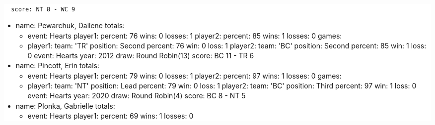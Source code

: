       score: NT 8 - WC 9
 - name: Pewarchuk, Dailene
   totals:
    - event: Hearts
      player1:
        percent: 76
        wins: 0
        losses: 1
      player2:
        percent: 85
        wins: 1
        losses: 0
   games:
    - player1:
        team: 'TR'
        position: Second
        percent: 76
        win: 0
        loss: 1
      player2:
        team: 'BC'
        position: Second
        percent: 85
        win: 1
        loss: 0
      event: Hearts
      year: 2012
      draw: Round Robin(13)
      score: BC 11 - TR 6
 - name: Pincott, Erin
   totals:
    - event: Hearts
      player1:
        percent: 79
        wins: 0
        losses: 1
      player2:
        percent: 97
        wins: 1
        losses: 0
   games:
    - player1:
        team: 'NT'
        position: Lead
        percent: 79
        win: 0
        loss: 1
      player2:
        team: 'BC'
        position: Third
        percent: 97
        win: 1
        loss: 0
      event: Hearts
      year: 2020
      draw: Round Robin(4)
      score: BC 8 - NT 5
 - name: Plonka, Gabrielle
   totals:
    - event: Hearts
      player1:
        percent: 69
        wins: 1
        losses: 0